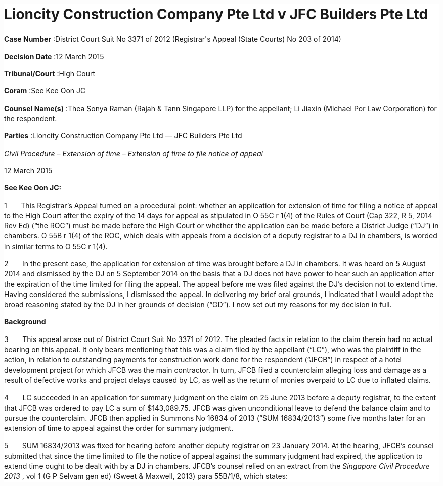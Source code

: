 # Lioncity Construction Company Pte Ltd v JFC Builders Pte Ltd 



**Case Number** :District Court Suit No 3371 of 2012 (Registrar's Appeal (State Courts) No 203 of 2014) 

**Decision Date** :12 March 2015 

**Tribunal/Court** :High Court 

**Coram** :See Kee Oon JC 

**Counsel Name(s)** :Thea Sonya Raman (Rajah & Tann Singapore LLP) for the appellant; Li Jiaxin (Michael Por Law Corporation) for the respondent. 

**Parties** :Lioncity Construction Company Pte Ltd — JFC Builders Pte Ltd 

_Civil Procedure_ – _Extension of time_ – _Extension of time to file notice of appeal_ 

12 March 2015 

**See Kee Oon JC:** 

1       This Registrar’s Appeal turned on a procedural point: whether an application for extension of time for filing a notice of appeal to the High Court after the expiry of the 14 days for appeal as stipulated in O 55C r 1(4) of the Rules of Court (Cap 322, R 5, 2014 Rev Ed) (“the ROC”) must be made before the High Court or whether the application can be made before a District Judge (“DJ”) in chambers. O 55B r 1(4) of the ROC, which deals with appeals from a decision of a deputy registrar to a DJ in chambers, is worded in similar terms to O 55C r 1(4). 

2       In the present case, the application for extension of time was brought before a DJ in chambers. It was heard on 5 August 2014 and dismissed by the DJ on 5 September 2014 on the basis that a DJ does not have power to hear such an application after the expiration of the time limited for filing the appeal. The appeal before me was filed against the DJ’s decision not to extend time. Having considered the submissions, I dismissed the appeal. In delivering my brief oral grounds, I indicated that I would adopt the broad reasoning stated by the DJ in her grounds of decision (“GD”). I now set out my reasons for my decision in full. 

**Background** 

3       This appeal arose out of District Court Suit No 3371 of 2012. The pleaded facts in relation to the claim therein had no actual bearing on this appeal. It only bears mentioning that this was a claim filed by the appellant (“LC”), who was the plaintiff in the action, in relation to outstanding payments for construction work done for the respondent (“JFCB”) in respect of a hotel development project for which JFCB was the main contractor. In turn, JFCB filed a counterclaim alleging loss and damage as a result of defective works and project delays caused by LC, as well as the return of monies overpaid to LC due to inflated claims. 

4       LC succeeded in an application for summary judgment on the claim on 25 June 2013 before a deputy registrar, to the extent that JFCB was ordered to pay LC a sum of $143,089.75. JFCB was given unconditional leave to defend the balance claim and to pursue the counterclaim. JFCB then applied in Summons No 16834 of 2013 (“SUM 16834/2013”) some five months later for an extension of time to appeal against the order for summary judgment. 


5       SUM 16834/2013 was fixed for hearing before another deputy registrar on 23 January 2014. At the hearing, JFCB’s counsel submitted that since the time limited to file the notice of appeal against the summary judgment had expired, the application to extend time ought to be dealt with by a DJ in chambers. JFCB’s counsel relied on an extract from the _Singapore Civil Procedure 2013_ , vol 1 (G P Selvam gen ed) (Sweet & Maxwell, 2013) para 55B/1/8, which states: 
